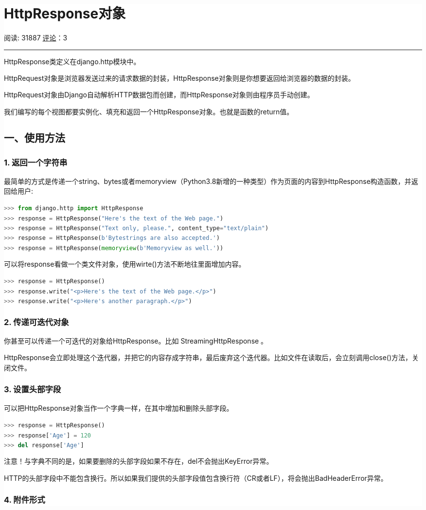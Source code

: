 # HttpResponse对象

阅读: 31887                  [评论](https://www.liujiangblog.com/course/django/140#comments)：3            

------

HttpResponse类定义在django.http模块中。

HttpRequest对象是浏览器发送过来的请求数据的封装，HttpResponse对象则是你想要返回给浏览器的数据的封装。

HttpRequest对象由Django自动解析HTTP数据包而创建，而HttpResponse对象则由程序员手动创建。

我们编写的每个视图都要实例化、填充和返回一个HttpResponse对象。也就是函数的return值。

## 一、使用方法

### 1. 返回一个字符串

最简单的方式是传递一个string、bytes或者memoryview（Python3.8新增的一种类型）作为页面的内容到HttpResponse构造函数，并返回给用户:

```python
>>> from django.http import HttpResponse
>>> response = HttpResponse("Here's the text of the Web page.")
>>> response = HttpResponse("Text only, please.", content_type="text/plain")
>>> response = HttpResponse(b'Bytestrings are also accepted.')
>>> response = HttpResponse(memoryview(b'Memoryview as well.'))
```

可以将response看做一个类文件对象，使用wirte()方法不断地往里面增加内容。

```python
>>> response = HttpResponse()
>>> response.write("<p>Here's the text of the Web page.</p>")
>>> response.write("<p>Here's another paragraph.</p>")
```

### 2. 传递可迭代对象

你甚至可以传递一个可迭代的对象给HttpResponse。比如 StreamingHttpResponse 。

HttpResponse会立即处理这个迭代器，并把它的内容存成字符串，最后废弃这个迭代器。比如文件在读取后，会立刻调用close()方法，关闭文件。

### 3. 设置头部字段

可以把HttpResponse对象当作一个字典一样，在其中增加和删除头部字段。

```python
>>> response = HttpResponse()
>>> response['Age'] = 120
>>> del response['Age']
```

注意！与字典不同的是，如果要删除的头部字段如果不存在，del不会抛出KeyError异常。

HTTP的头部字段中不能包含换行。所以如果我们提供的头部字段值包含换行符（CR或者LF），将会抛出BadHeaderError异常。

### 4. 附件形式
